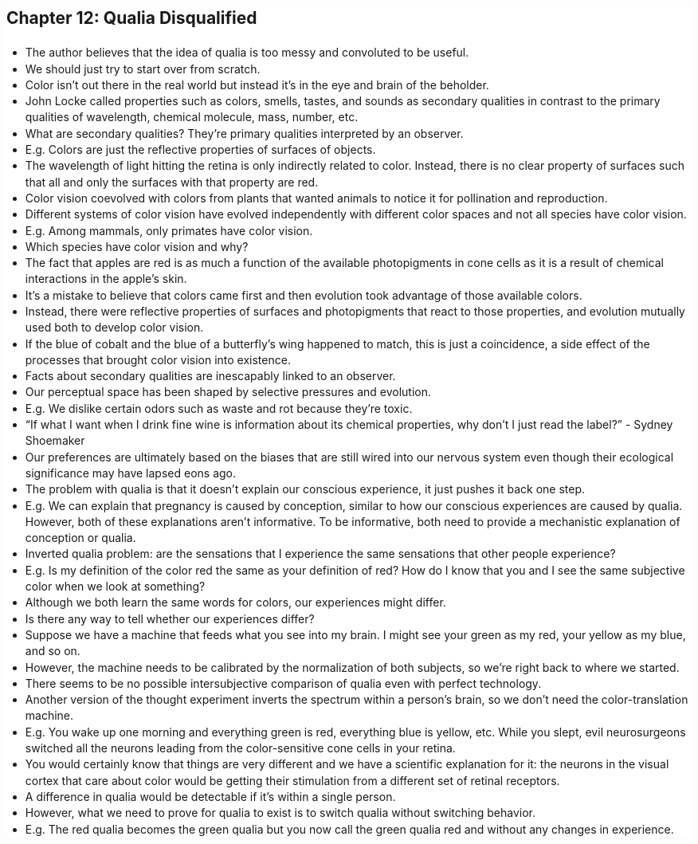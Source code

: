 ## Chapter 12: Qualia Disqualified

- The author believes that the idea of qualia is too messy and convoluted to be useful.
- We should just try to start over from scratch.
- Color isn’t out there in the real world but instead it’s in the eye and brain of the beholder.
- John Locke called properties such as colors, smells, tastes, and sounds as secondary qualities in contrast to the primary qualities of wavelength, chemical molecule, mass, number, etc.
- What are secondary qualities? They’re primary qualities interpreted by an observer.
- E.g. Colors are just the reflective properties of surfaces of objects.
- The wavelength of light hitting the retina is only indirectly related to color. Instead, there is no clear property of surfaces such that all and only the surfaces with that property are red.
- Color vision coevolved with colors from plants that wanted animals to notice it for pollination and reproduction.
- Different systems of color vision have evolved independently with different color spaces and not all species have color vision.
- E.g. Among mammals, only primates have color vision.
- Which species have color vision and why?
- The fact that apples are red is as much a function of the available photopigments in cone cells as it is a result of chemical interactions in the apple’s skin.
- It’s a mistake to believe that colors came first and then evolution took advantage of those available colors.
- Instead, there were reflective properties of surfaces and photopigments that react to those properties, and evolution mutually used both to develop color vision.
- If the blue of cobalt and the blue of a butterfly’s wing happened to match, this is just a coincidence, a side effect of the processes that brought color vision into existence.
- Facts about secondary qualities are inescapably linked to an observer.
- Our perceptual space has been shaped by selective pressures and evolution.
- E.g. We dislike certain odors such as waste and rot because they’re toxic.
- “If what I want when I drink fine wine is information about its chemical properties, why don’t I just read the label?” - Sydney Shoemaker
- Our preferences are ultimately based on the biases that are still wired into our nervous system even though their ecological significance may have lapsed eons ago.
- The problem with qualia is that it doesn’t explain our conscious experience, it just pushes it back one step.
- E.g. We can explain that pregnancy is caused by conception, similar to how our conscious experiences are caused by qualia. However, both of these explanations aren’t informative. To be informative, both need to provide a mechanistic explanation of conception or qualia.
- Inverted qualia problem: are the sensations that I experience the same sensations that other people experience?
- E.g. Is my definition of the color red the same as your definition of red? How do I know that you and I see the same subjective color when we look at something?
- Although we both learn the same words for colors, our experiences might differ.
- Is there any way to tell whether our experiences differ?
- Suppose we have a machine that feeds what you see into my brain. I might see your green as my red, your yellow as my blue, and so on.
- However, the machine needs to be calibrated by the normalization of both subjects, so we’re right back to where we started.
- There seems to be no possible intersubjective comparison of qualia even with perfect technology.
- Another version of the thought experiment inverts the spectrum within a person’s brain, so we don’t need the color-translation machine.
- E.g. You wake up one morning and everything green is red, everything blue is yellow, etc. While you slept, evil neurosurgeons switched all the neurons leading from the color-sensitive cone cells in your retina.
- You would certainly know that things are very different and we have a scientific explanation for it: the neurons in the visual cortex that care about color would be getting their stimulation from a different set of retinal receptors.
- A difference in qualia would be detectable if it’s within a single person.
- However, what we need to prove for qualia to exist is to switch qualia without switching behavior.
- E.g. The red qualia becomes the green qualia but you now call the green qualia red and without any changes in experience.